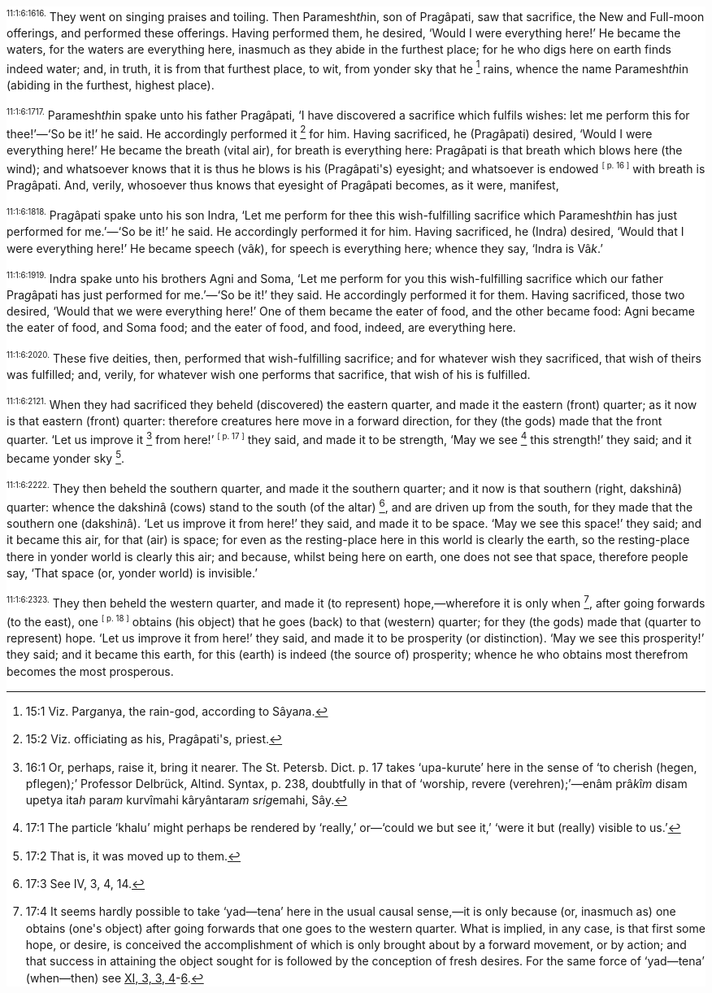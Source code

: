 <span id="v11_1_6_1616"><sup><small>11:1:6:1616.</small></sup></span>  They went on singing praises and toiling. Then Paramesh<i>th</i>in, son of Pra<i>g</i>âpati, saw that sacrifice, the New and Full-moon offerings, and performed these offerings. Having performed them, he desired, ‘Would I were everything here!’ He became the waters, for the waters are everything here, inasmuch as they abide in the furthest place; for he who digs here on earth finds indeed water; and, in truth, it is from that furthest place, to wit, from yonder sky that he [^102] rains, whence the name Paramesh<i>th</i>in (abiding in the furthest, highest place).

<span id="v11_1_6_1717"><sup><small>11:1:6:1717.</small></sup></span>  Paramesh<i>th</i>in spake unto his father Pra<i>g</i>âpati, ‘I have discovered a sacrifice which fulfils wishes: let me perform this for thee!’—‘So be it!’ he said. He accordingly performed it [^103] for him. Having sacrificed, he (Pra<i>g</i>âpati) desired, ‘Would I were everything here!’ He became the breath (vital air), for breath is everything here: Pra<i>g</i>âpati is that breath which blows here (the wind); and whatsoever knows that it is thus he blows is his (Pra<i>g</i>âpati's) eyesight; and whatsoever is endowed <span id="p16"><sup><small>[ p. 16 ]</small></sup></span> with breath is Pra<i>g</i>âpati. And, verily, whosoever thus knows that eyesight of Pra<i>g</i>âpati becomes, as it were, manifest,

<span id="v11_1_6_1818"><sup><small>11:1:6:1818.</small></sup></span>  Pra<i>g</i>âpati spake unto his son Indra, ‘Let me perform for thee this wish-fulfilling sacrifice which Paramesh<i>th</i>in has just performed for me.’—‘So be it!’ he said. He accordingly performed it for him. Having sacrificed, he (Indra) desired, ‘Would that I were everything here!’ He became speech (vâ<i>k</i>), for speech is everything here; whence they say, ‘Indra is Vâ<i>k</i>.’

<span id="v11_1_6_1919"><sup><small>11:1:6:1919.</small></sup></span>  Indra spake unto his brothers Agni and Soma, ‘Let me perform for you this wish-fulfilling sacrifice which our father Pra<i>g</i>âpati has just performed for me.’—‘So be it!’ they said. He accordingly performed it for them. Having sacrificed, those two desired, ‘Would that we were everything here!’ One of them became the eater of food, and the other became food: Agni became the eater of food, and Soma food; and the eater of food, and food, indeed, are everything here.

<span id="v11_1_6_2020"><sup><small>11:1:6:2020.</small></sup></span>  These five deities, then, performed that wish-fulfilling sacrifice; and for whatever wish they sacrificed, that wish of theirs was fulfilled; and, verily, for whatever wish one performs that sacrifice, that wish of his is fulfilled.

<span id="v11_1_6_2121"><sup><small>11:1:6:2121.</small></sup></span>  When they had sacrificed they beheld (discovered) the eastern quarter, and made it the eastern (front) quarter; as it now is that eastern (front) quarter: therefore creatures here move in a forward direction, for they (the gods) made that the front quarter. ‘Let us improve it [^104] from here!’ <span id="p17"><sup><small>[ p. 17 ]</small></sup></span> they said, and made it to be strength, ‘May we see [^105] this strength!’ they said; and it became yonder sky [^106].

<span id="v11_1_6_2222"><sup><small>11:1:6:2222.</small></sup></span>  They then beheld the southern quarter, and made it the southern quarter; and it now is that southern (right, dakshi<i>n</i>â) quarter: whence the dakshi<i>n</i>â (cows) stand to the south (of the altar) [^107], and are driven up from the south, for they made that the southern one (dakshi<i>n</i>â). ‘Let us improve it from here!’ they said, and made it to be space. ‘May we see this space!’ they said; and it became this air, for that (air) is space; for even as the resting-place here in this world is clearly the earth, so the resting-place there in yonder world is clearly this air; and because, whilst being here on earth, one does not see that space, therefore people say, ‘That space (or, yonder world) is invisible.’

<span id="v11_1_6_2323"><sup><small>11:1:6:2323.</small></sup></span>  They then beheld the western quarter, and made it (to represent) hope,—wherefore it is only when [^108], after going forwards (to the east), one <span id="p18"><sup><small>[ p. 18 ]</small></sup></span> obtains (his object) that he goes (back) to that (western) quarter; for they (the gods) made that (quarter to represent) hope. ‘Let us improve it from here!’ they said, and made it to be prosperity (or distinction). ‘May we see this prosperity!’ they said; and it became this earth, for this (earth) is indeed (the source of) prosperity; whence he who obtains most therefrom becomes the most prosperous.


[^69]: 1:1 For the performance of the Agnyâdhâna, or setting up the sacrificial fires, see part i, p. 274 seqq.
[^70]: 1:2 For the Nakshatras, or lunar mansions, under which the Agnyâdhâna may be performed, see II, 1, 2, 1 seqq., and especially II, 1, 2, 19, where the practice of regulating the time of the ceremony by the Nakshatras is discouraged.
[^71]: 2:1 See I, 6, 4, 5.
[^72]: 2:2 For the six P<i>ri</i>sh<i>th</i>a-sâmans, see part iii, introd., p. xx seqq.
[^73]: 2:3 See II, 1, 2, 6. 7.
[^74]: 2:4 For the Anvârambha<i>n</i>îyâ-ish<i>t</i>i, lit. ‘taking-hold offering,’ see part ii, p. 40, note 1.
[^75]: 3:1 These ten oblations of the New and Full-moon sacrifice (as the model for Havirya<i>g</i><i>ñ</i>as generally), as enumerated by Sâya<i>n</i>a, are (<i>a</i>) at full moon—five fore-offerings, two butter-portions, two cake-offerings to Agni, and Agni-Soma, and a low-voiced offering to Agni-Soma, (<i>b</i>) at new moon—five fore-offerings, two butter-portions, a cake to Agni, a low-voiced offering to Vish<i>n</i>u, and an offering of (sweet and sour) milk, or Sânnâyya, to Indra.
[^76]: 3:2 Viz. inasmuch as, according to Sâya<i>n</i>a, at the Full-moon sacrifice the offering to Agni-Soma only takes place in the case of one who is a Soma-offerer. I find, however, no authority for this.
[^77]: 3:3 Or, from the lower part (nyûna); cf. II, 1, 1, 13; 5, I, 20.
[^78]: 3:4 That is, if the oblation to Agni Svish<i>t</i>ak<i>ri</i>t (part i, p. 199 seqq.) is taken into account.
[^79]: 3:5 According to Sâya<i>n</i>a, the second additional offering is the oblation of clotted ghee to Vanaspati (the lord of the forest, or p. 4 the tree, i.e. the sacrificial stake, or Soma) at the animal sacrifice. Cf. part ii, p. 208.
[^80]: 4:1 These three oblations, according to Sâya<i>n</i>a, are the three after-offerings (to the Barhis, to Nârâ<i>s</i>a<i>m</i>sa, and to Agni), see part i, p. 230 seqq.
[^81]: 4:2 Viz. either the Svish<i>t</i>ak<i>ri</i>t and the three after-offerings; or the four Patnîsa<i>m</i>yâ<i>g</i>as (to Soma, Tvash<i>t</i><i>ri</i>, the wives of the gods, and Agni G<i>ri</i>hapati), cf. part i, p. 256 seqq.
[^82]: 4:3 That is, if it includes only eight oblations, see [paragraph 4](../Book_5_11_1#v11_1_2_4).
[^83]: 4:4 That is, counting every ten (oblations) one Virâ<i>g</i>, or metrical pâda of ten syllables.
[^84]: 4:5 Viz. running along, as they do, with the revolutions of the moon and the sun.
[^85]: 5:1 For this modification of the New and Full-moon sacrifice, see part i, p. 374 seqq.
[^86]: 5:2 That is to say, after the model of the Full-moon sacrifice.
[^87]: 5:3 See part i, p. 375, where read ‘Aditi’ for ‘Âditye.’
[^88]: 7:1 That is, he who performs these sacrifices without additional oblations:—ata<i>h</i> paur<i>n</i>amâsyâyâm amâvâsyâ<i>m</i> <i>k</i>a dar<i>s</i>apûr<i>n</i>amâsayâgâv eva kartavyau, nânyat ki<i>m</i><i>k</i>id dhavir anunitvâpyam, Sây. Whilst favouring this view, the author, however, also admits the other as ensuring the same benefits.
[^89]: 7:2 See part i, p. 49, note 1.
[^90]: 7:3 As, for the Full-moon offering, the Sacrificer should enter on p. 8 the fast at the very time of full moon (I, 6, 3, 34), so, for the New-moon offering, he should do so at the time when the last sign of the moon has disappeared, cf. I, 6, 4, 14.
[^91]: 8:1 Literally, they make it the means of coagulating the havis; that is to say, they put the sour-milk (of last night's milking) into the milk obtained from the milking of this, the second, day so as to produce the sour curds required on the next, or offering-day. See I, 6, 4, 6 seq.;—pûrvedyu<i>h</i> sâya<i>m</i>dugdha<i>m</i> payo yad dadhy âtmanâ vidyate parasmin divase puna<i>h</i> kara<i>n</i>îyasya sâya<i>m</i>doharûpasya havisha âta<i>ñ</i><i>k</i>anârtha<i>m</i> kuryu<i>h</i>, Sây.
[^92]: 8:2 See I, 7, 1, 1 seq. The milk of the evening milking will be required for the sour curds and whey to be mixed with the sweet (boiled) milk of the following morning in the preparation of the Sânnâyya.
[^93]: 9:1 According to Katy. <i>S</i>rautas. XXV, 4, 40, the rice-grains are sorted in three different sizes; those of medium size being used for Agni Dât<i>ri</i>, the largest for Indra Pradât<i>ri</i>, and the smallest for Vish<i>n</i>u <i>S</i>ipivish<i>t</i>a.
[^94]: 9:2 That is, at the time of new moon when Soma is supposed to stay on earth.
[^95]: 9:3 The native dictionaries also assign the meaning ‘affected by a skin-disease’ to ‘<i>s</i>ipivish<i>t</i>a.’
[^96]: 9:4 Amâvâsyâ, lit. the night of their (the sun and moon's) staying together.
[^97]: 10:1 Aprâya<i>s</i><i>k</i>ittik<i>ri</i>te (or -k<i>ri</i>ta<i>h</i>),—? in the case of (the owner) who did not make amends to, and quiet, them.
[^98]: 10:2 Avak<i>ri</i>sh<i>t</i>o nik<i>ri</i>sh<i>t</i>a<i>s</i> <i>k</i>andramâ ava<i>k</i>andramasa<i>h</i>, Sây.
[^99]: 10:3 Sâya<i>n</i>a takes this to mean that for this reason the moon is called ‘<i>s</i>a<i>s</i>âṅka,’ ‘he who is marked with a hare.’
[^100]: 12:1 Or, they toiled and became heated (with fervid devotion). For this cosmological legend, see J. Muir, Original Sanskrit Texts, iv, p. 24.
[^101]: 14:1 Or, whosoever knows the ‘all-stealing’ power of the year.
[^102]: 15:1 Viz. Par<i>g</i>anya, the rain-god, according to Sâya<i>n</i>a.
[^103]: 15:2 Viz. officiating as his, Pra<i>g</i>âpati's, priest.
[^104]: 16:1 Or, perhaps, raise it, bring it nearer. The St. Petersb. Dict. p. 17 takes ‘upa-kurute’ here in the sense of ‘to cherish (hegen, pflegen);’ Professor Delbrück, Altind. Syntax, p. 238, doubtfully in that of ‘worship, revere (verehren);’—enâm prâ<i>k</i>î<i>m</i> di<i>s</i>am upetya ita<i>h</i> para<i>m</i> kurvîmahi kâryântara<i>m</i> s<i>ri</i><i>g</i>emahi, Sây.
[^105]: 17:1 The particle ‘khalu’ might perhaps be rendered by ‘really,’ or—‘could we but see it,’ ‘were it but (really) visible to us.’
[^106]: 17:2 That is, it was moved up to them.
[^107]: 17:3 See IV, 3, 4, 14.
[^108]: 17:4 It seems hardly possible to take ‘yad—tena’ here in the usual causal sense,—it is only because (or, inasmuch as) one obtains (one's object) after going forwards that one goes to the western quarter. What is implied, in any case, is that first some hope, or desire, is conceived the accomplishment of which is only brought about by a forward movement, or by action; and that success in attaining the object sought for is followed by the conception of fresh desires. For the same force of ‘yad—tena’ (when—then) see [XI, 3, 3, 4](../Book_5_11_3#v11_3_3_4)\-[6](../Book_5_11_3#v11_3_3_6).
[^109]: 18:1 Viz. the four quarters and the objects enumerated as represented by them.
[^110]: 19:1 See I, 7, 3, 21, where I would now translate, He offers apart (sideways), as it were, from the other oblations,—the oblation to Agni Svish<i>t</i>ak<i>ri</i>t being poured out on the north side of the fire, so as not to come in contact with the chief oblations and the butter-portions.
[^111]: 19:2 That is, including the testicles.
[^112]: 19:3 Or, rather,—at the third after-offering (viz. that to Agni Svish<i>t</i>ak<i>ri</i>t),—the Hot<i>ri</i> should (according to some authorities) pronounce the offering-formula, which is considerably longer than those of the two other offerings, without making a pause; whilst others allow him to pause once.
[^113]: 20:1 Bâhudvayam ûrudvaya<i>m</i> <i>k</i>atvâra<i>h</i> patnîsa<i>m</i>yâ<i>g</i>â<i>h</i>, atas te pratish<i>th</i>âtmakâ<i>h</i>; ayam eva madhyama<i>h</i> prâ<i>n</i>a i<i>d</i>â, Sây.
[^114]: 20:2 See I, 1, 1, 9. 10.
[^115]: 21:1 That is, he would be liable to die, and join the departed ancestors.
[^116]: 21:2 The layer of sacrificial grass spread on the Vedi, serving as a seat for the deities to whom offering is made.
[^117]: 21:3 For this dish, prepared of sweet and sour milk, and offered at the New-moon sacrifice, see part i, p. 178, note 4.
[^118]: 21:4 For the Pra<i>n</i>îtâ<i>h</i>, see I, 1, 1, 12.
[^119]: 22:1 That is to say, even though on other nights the Agnihotra were performed for him by a priest, it would always count as being performed by himself.
[^120]: 22:2 See V, 1, 1, 1. 2.
[^121]: 22:3 Professor Delbrück, Altind. Syntax, p. 350, takes this injunction, and apparently also the illustration, to refer to sexual intercourse. Cf. I, 1, 1, 11.
[^122]: 23:1 See part i, p. 49, note 1.